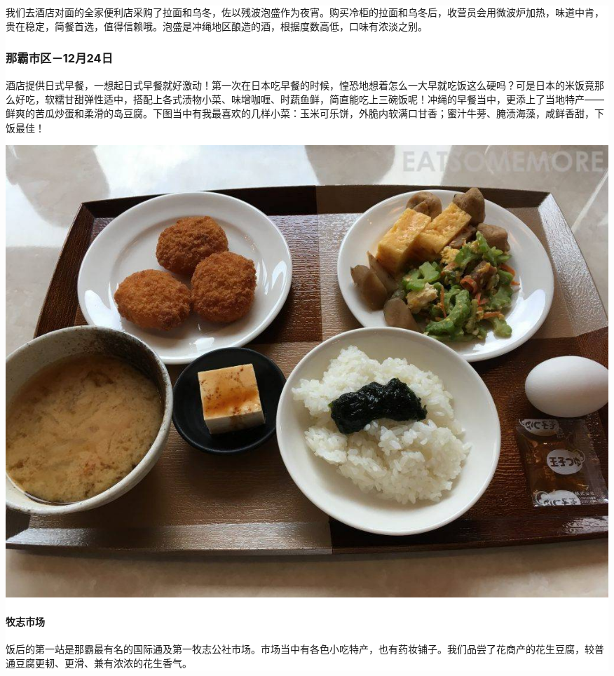 我们去酒店对面的全家便利店采购了拉面和乌冬，佐以残波泡盛作为夜宵。购买冷柜的拉面和乌冬后，收营员会用微波炉加热，味道中肯，贵在稳定，简餐首选，值得信赖哦。泡盛是冲绳地区酿造的酒，根据度数高低，口味有浓淡之别。

### 那霸市区－12月24日

酒店提供日式早餐，一想起日式早餐就好激动！第一次在日本吃早餐的时候，惶恐地想着怎么一大早就吃饭这么硬吗？可是日本的米饭竟那么好吃，软糯甘甜弹性适中，搭配上各式渍物小菜、味增咖喱、时蔬鱼鲜，简直能吃上三碗饭呢！冲绳的早餐当中，更添上了当地特产——鲜爽的苦瓜炒蛋和柔滑的岛豆腐。下图当中有我最喜欢的几样小菜：玉米可乐饼，外脆内软满口甘香；蜜汁牛蒡、腌渍海藻，咸鲜香甜，下饭最佳！

![冲绳](images/IMG_20171225_082130.jpg)

#### 牧志市场

饭后的第一站是那霸最有名的国际通及第一牧志公社市场。市场当中有各色小吃特产，也有药妆铺子。我们品尝了花商产的花生豆腐，较普通豆腐更韧、更滑、兼有浓浓的花生香气。

